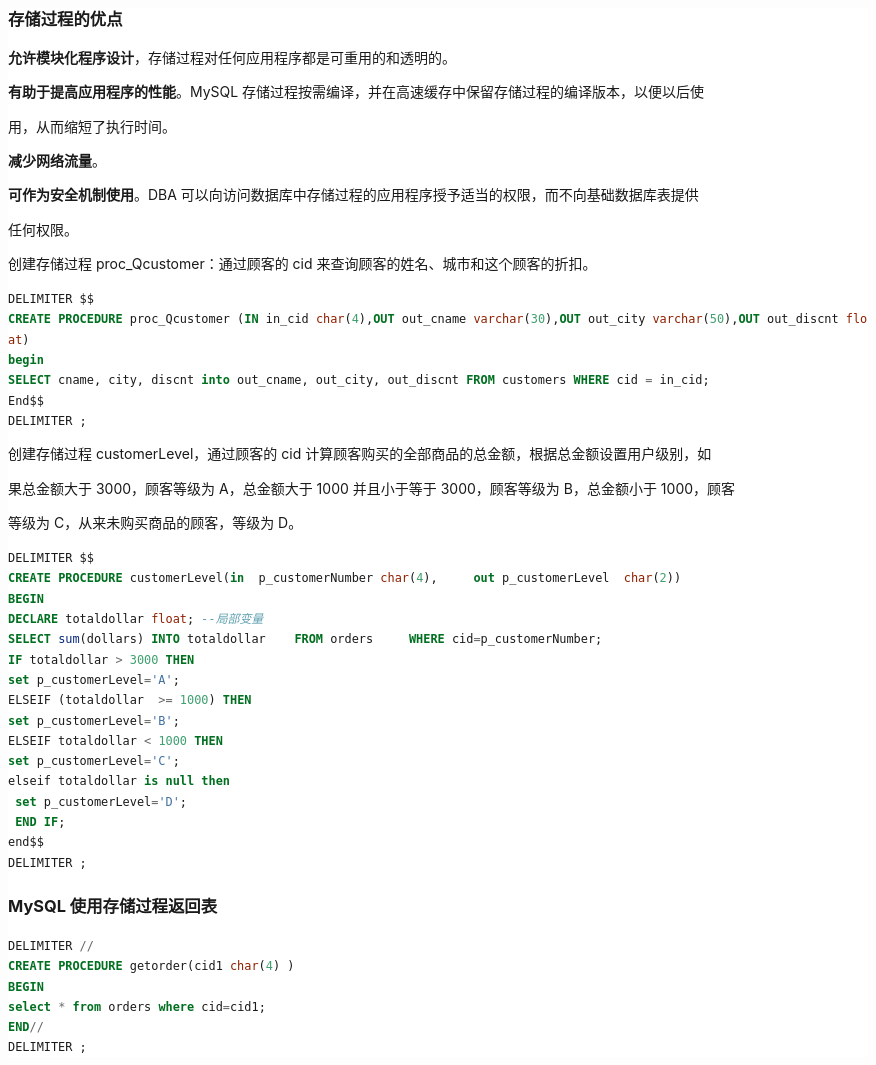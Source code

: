 ### 存储过程的优点

**允许模块化程序设计**，存储过程对任何应用程序都是可重用的和透明的。

**有助于提高应用程序的性能**。MySQL 存储过程按需编译，并在高速缓存中保留存储过程的编译版本，以便以后使

用，从而缩短了执行时间。

**减少网络流量**。

**可作为安全机制使用**。DBA 可以向访问数据库中存储过程的应用程序授予适当的权限，而不向基础数据库表提供

任何权限。

创建存储过程 proc_Qcustomer：通过顾客的 cid 来查询顾客的姓名、城市和这个顾客的折扣。

```sql
DELIMITER $$
CREATE PROCEDURE proc_Qcustomer (IN in_cid char(4),OUT out_cname varchar(30),OUT out_city varchar(50),OUT out_discnt float)
begin
SELECT cname, city, discnt into out_cname, out_city, out_discnt FROM customers WHERE cid = in_cid;
End$$
DELIMITER ;
```

创建存储过程 customerLevel，通过顾客的 cid 计算顾客购买的全部商品的总金额，根据总金额设置用户级别，如

果总金额大于 3000，顾客等级为 A，总金额大于 1000 并且小于等于 3000，顾客等级为 B，总金额小于 1000，顾客

等级为 C，从来未购买商品的顾客，等级为 D。

```sql
DELIMITER $$
CREATE PROCEDURE customerLevel(in  p_customerNumber char(4),     out p_customerLevel  char(2))
BEGIN
DECLARE totaldollar float; --局部变量
SELECT sum(dollars) INTO totaldollar    FROM orders     WHERE cid=p_customerNumber;
IF totaldollar > 3000 THEN
set p_customerLevel='A';
ELSEIF (totaldollar  >= 1000) THEN
set p_customerLevel='B';
ELSEIF totaldollar < 1000 THEN
set p_customerLevel='C';
elseif totaldollar is null then
 set p_customerLevel='D';
 END IF;
end$$
DELIMITER ;
```

### MySQL 使用存储过程返回表

```sql
DELIMITER //
CREATE PROCEDURE getorder(cid1 char(4) )
BEGIN
select * from orders where cid=cid1;
END//
DELIMITER ;
```
